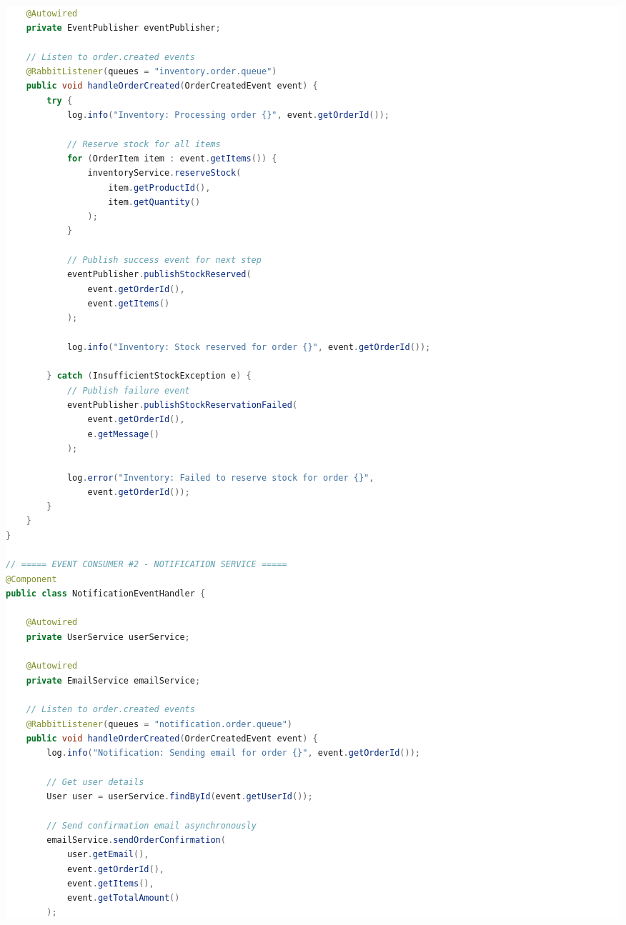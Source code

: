 ```java
    @Autowired
    private EventPublisher eventPublisher;
    
    // Listen to order.created events
    @RabbitListener(queues = "inventory.order.queue")
    public void handleOrderCreated(OrderCreatedEvent event) {
        try {
            log.info("Inventory: Processing order {}", event.getOrderId());
            
            // Reserve stock for all items
            for (OrderItem item : event.getItems()) {
                inventoryService.reserveStock(
                    item.getProductId(), 
                    item.getQuantity()
                );
            }
            
            // Publish success event for next step
            eventPublisher.publishStockReserved(
                event.getOrderId(), 
                event.getItems()
            );
            
            log.info("Inventory: Stock reserved for order {}", event.getOrderId());
            
        } catch (InsufficientStockException e) {
            // Publish failure event
            eventPublisher.publishStockReservationFailed(
                event.getOrderId(), 
                e.getMessage()
            );
            
            log.error("Inventory: Failed to reserve stock for order {}", 
                event.getOrderId());
        }
    }
}

// ===== EVENT CONSUMER #2 - NOTIFICATION SERVICE =====
@Component
public class NotificationEventHandler {
    
    @Autowired
    private UserService userService;
    
    @Autowired
    private EmailService emailService;
    
    // Listen to order.created events
    @RabbitListener(queues = "notification.order.queue")
    public void handleOrderCreated(OrderCreatedEvent event) {
        log.info("Notification: Sending email for order {}", event.getOrderId());
        
        // Get user details
        User user = userService.findById(event.getUserId());
        
        // Send confirmation email asynchronously
        emailService.sendOrderConfirmation(
            user.getEmail(),
            event.getOrderId(),
            event.getItems(),
            event.getTotalAmount()
        );
```